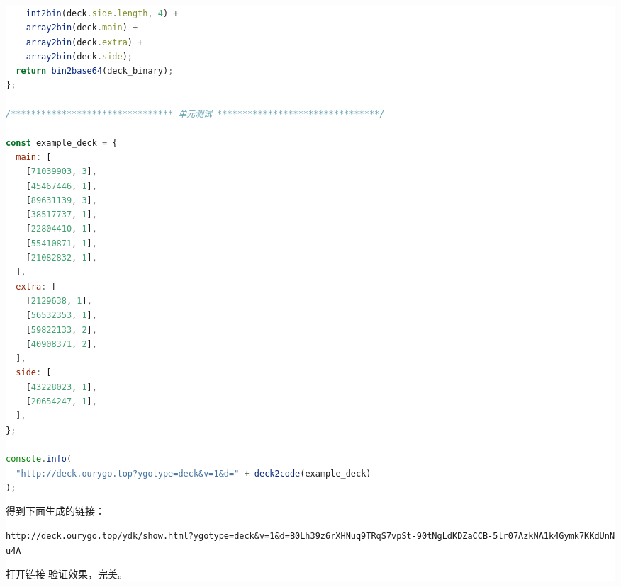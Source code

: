 ```JavaScript
    int2bin(deck.side.length, 4) +
    array2bin(deck.main) +
    array2bin(deck.extra) +
    array2bin(deck.side);
  return bin2base64(deck_binary);
};

/******************************** 单元测试 ********************************/

const example_deck = {
  main: [
    [71039903, 3],
    [45467446, 1],
    [89631139, 3],
    [38517737, 1],
    [22804410, 1],
    [55410871, 1],
    [21082832, 1],
  ],
  extra: [
    [2129638, 1],
    [56532353, 1],
    [59822133, 2],
    [40908371, 2],
  ],
  side: [
    [43228023, 1],
    [20654247, 1],
  ],
};

console.info(
  "http://deck.ourygo.top?ygotype=deck&v=1&d=" + deck2code(example_deck)
);
```

得到下面生成的链接：

```
http://deck.ourygo.top/ydk/show.html?ygotype=deck&v=1&d=B0Lh39z6rXHNuq9TRqS7vpSt-90tNgLdKDZaCCB-5lr07AzkNA1k4Gymk7KKdUnNu4A
```

[打开链接](http://deck.ourygo.top/ydk/show.html?ygotype=deck&v=1&d=B0Lh39z6rXHNuq9TRqS7vpSt-90tNgLdKDZaCCB-5lr07AzkNA1k4Gymk7KKdUnNu4A) 验证效果，完美。
